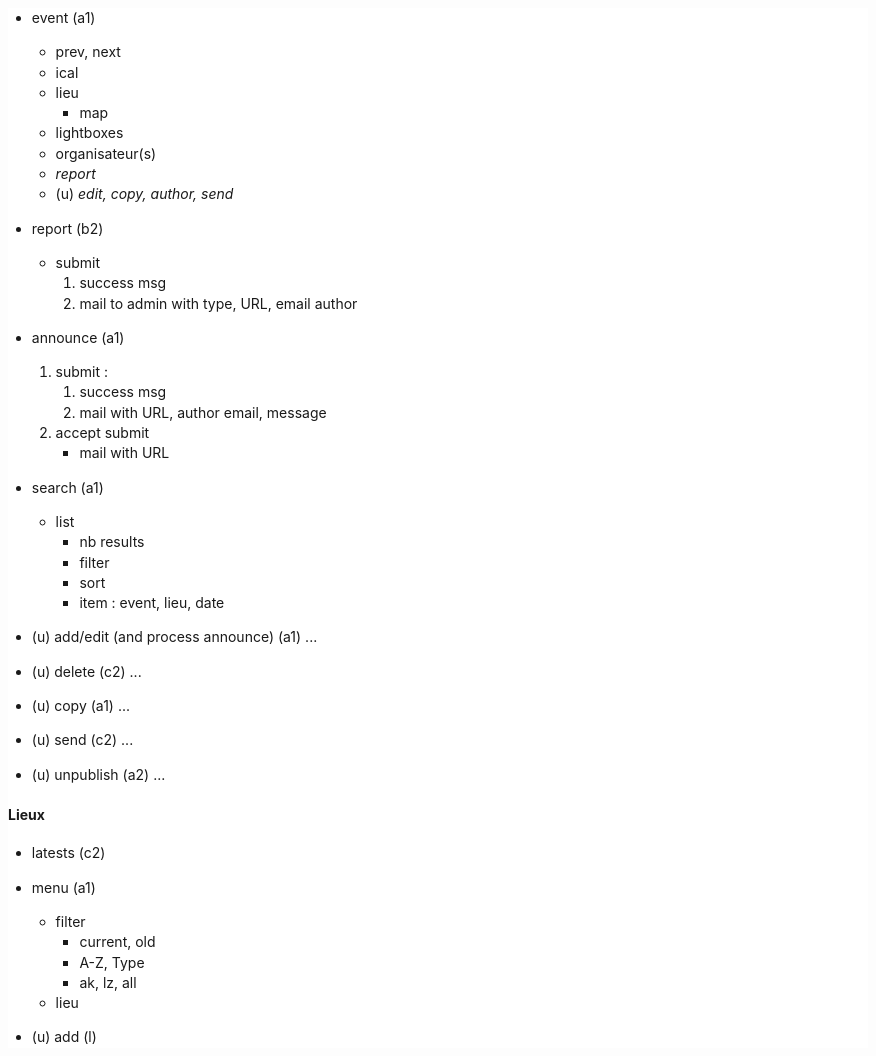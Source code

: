 - event (a1)
    - prev, next
    - ical
    - lieu
        - map
    - lightboxes
    - organisateur(s)
    - *report*
    - (u) *edit, copy, author, send*

- report (b2)
    - submit
        1. success msg
        1. mail to admin with type, URL, email author

- announce (a1)
    1. submit :
        1. success msg
        1. mail with URL, author email, message
    2. accept submit
        - mail with URL

- search (a1)
    - list
        - nb results
        - filter
        - sort
        - item : event, lieu, date

- (u) add/edit (and process announce) (a1)
...

- (u) delete (c2)
...

- (u) copy (a1)
...

- (u) send (c2)
...

- (u) unpublish (a2)
...

#### Lieux

- latests (c2)
- menu (a1)
    - filter
        - current, old
        - A-Z, Type
        - ak, lz, all
    - lieu

- (u) add (l)
